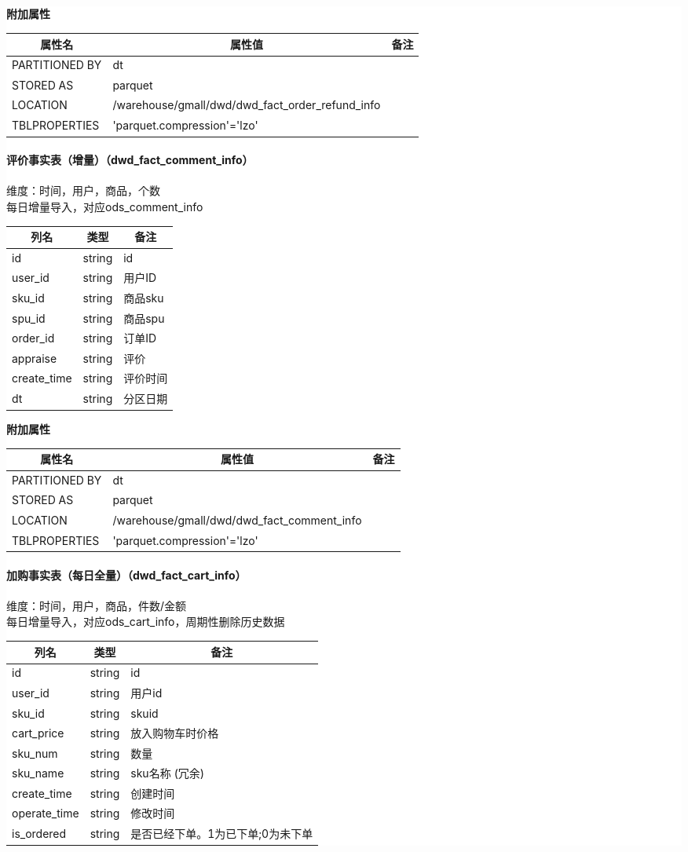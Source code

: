 **附加属性**

| 属性名         | 属性值                                                     | 备注 |
| -------------- | ---------------------------------------------------------- | ---- |
| PARTITIONED BY | dt                                                         |      |
| STORED AS      | parquet                                                     |      |
| LOCATION       | /warehouse/gmall/dwd/dwd_fact_order_refund_info                      |      |
| TBLPROPERTIES  | 'parquet.compression'='lzo'                              |      |

#### 评价事实表（增量）（dwd_fact_comment_info）

维度：时间，用户，商品，个数<br/>
每日增量导入，对应ods_comment_info

| 列名 | 类型   | 备注     |
| ---- | ---- | ---- |
| id | string | id |
| user_id | string | 用户ID |
| sku_id | string | 商品sku |
| spu_id | string | 商品spu |
| order_id | string | 订单ID |
| appraise | string | 评价 |
| create_time | string | 评价时间 |
| dt | string | 分区日期 |

**附加属性**

| 属性名         | 属性值                                                     | 备注 |
| -------------- | ---------------------------------------------------------- | ---- |
| PARTITIONED BY | dt                                                         |      |
| STORED AS      | parquet                                                     |      |
| LOCATION       | /warehouse/gmall/dwd/dwd_fact_comment_info                      |      |
| TBLPROPERTIES  | 'parquet.compression'='lzo'                              |      |

#### 加购事实表（每日全量）（dwd_fact_cart_info）

维度：时间，用户，商品，件数/金额<br/>
每日增量导入，对应ods_cart_info，周期性删除历史数据

| 列名 | 类型   | 备注     |
| ---- | ---- | ---- |
| id | string | id |
| user_id | string | 用户id |
| sku_id | string | skuid |
| cart_price | string | 放入购物车时价格 |
| sku_num | string | 数量  |
| sku_name | string | sku名称 (冗余) |
| create_time | string | 创建时间 |
| operate_time | string | 修改时间 |
| is_ordered | string | 是否已经下单。1为已下单;0为未下单 |